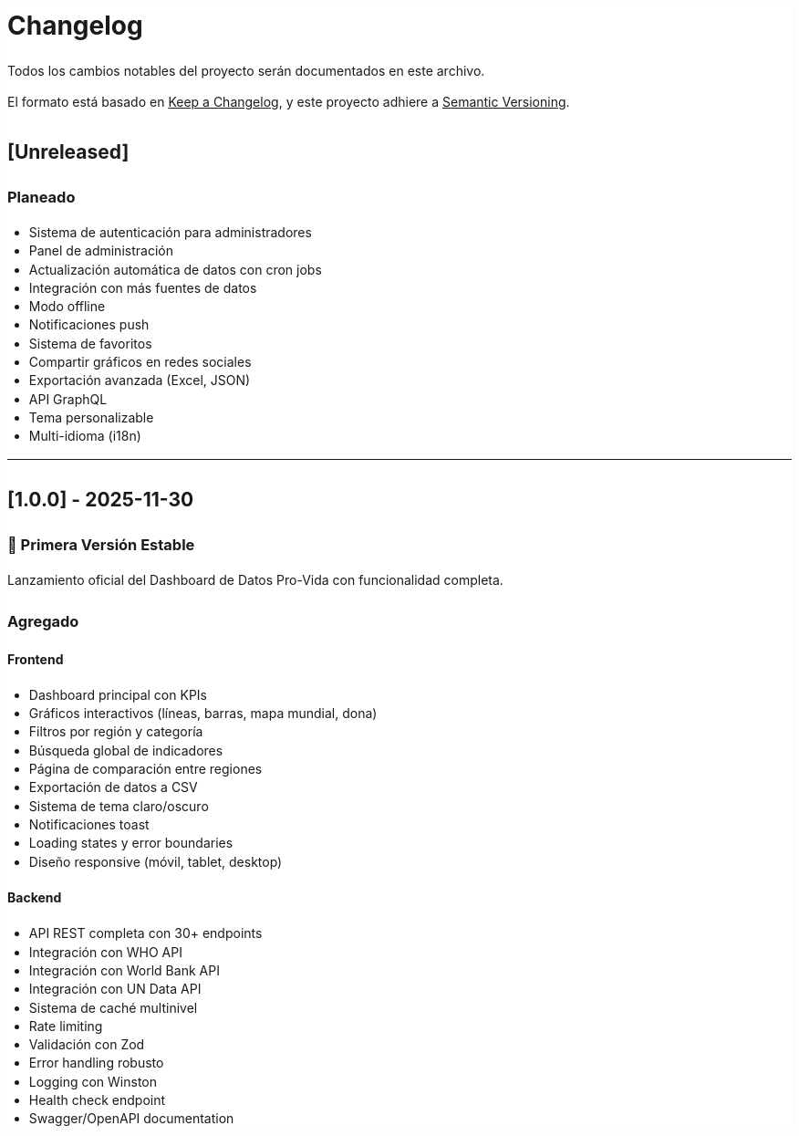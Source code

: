 # Changelog

Todos los cambios notables del proyecto serán documentados en este archivo.

El formato está basado en [Keep a Changelog](https://keepachangelog.com/es-ES/1.0.0/),
y este proyecto adhiere a [Semantic Versioning](https://semver.org/spec/v2.0.0.html).

## [Unreleased]

### Planeado
- Sistema de autenticación para administradores
- Panel de administración
- Actualización automática de datos con cron jobs
- Integración con más fuentes de datos
- Modo offline
- Notificaciones push
- Sistema de favoritos
- Compartir gráficos en redes sociales
- Exportación avanzada (Excel, JSON)
- API GraphQL
- Tema personalizable
- Multi-idioma (i18n)

---

## [1.0.0] - 2025-11-30

### 🎉 Primera Versión Estable

Lanzamiento oficial del Dashboard de Datos Pro-Vida con funcionalidad completa.

### Agregado

#### Frontend
- Dashboard principal con KPIs
- Gráficos interactivos (líneas, barras, mapa mundial, dona)
- Filtros por región y categoría
- Búsqueda global de indicadores
- Página de comparación entre regiones
- Exportación de datos a CSV
- Sistema de tema claro/oscuro
- Notificaciones toast
- Loading states y error boundaries
- Diseño responsive (móvil, tablet, desktop)

#### Backend
- API REST completa con 30+ endpoints
- Integración con WHO API
- Integración con World Bank API
- Integración con UN Data API
- Sistema de caché multinivel
- Rate limiting
- Validación con Zod
- Error handling robusto
- Logging con Winston
- Health check endpoint
- Swagger/OpenAPI documentation
